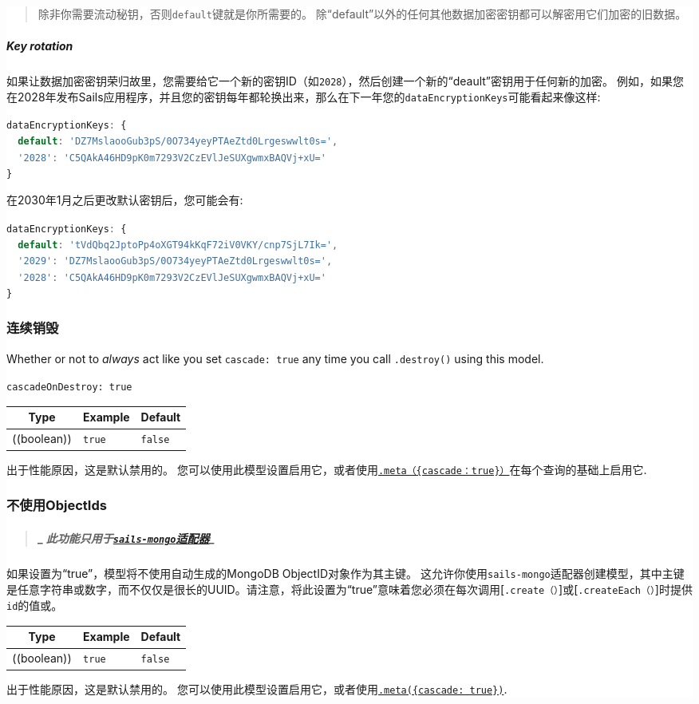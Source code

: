 > 除非你需要流动秘钥，否则`default`键就是你所需要的。 除“default”以外的任何其他数据加密密钥都可以解密用它们加密的旧数据。

##### Key rotation

如果让数据加密密钥荣归故里，您需要给它一个新的密钥ID（如`2028`），然后创建一个新的“deault”密钥用于任何新的加密。 例如，如果您在2028年发布Sails应用程序，并且您的密钥每年都轮换出来，那么在下一年您的`dataEncryptionKeys`可能看起来像这样:

```javascript
dataEncryptionKeys: {
  default: 'DZ7MslaooGub3pS/0O734yeyPTAeZtd0Lrgeswwlt0s=',
  '2028': 'C5QAkA46HD9pK0m7293V2CzEVlJeSUXgwmxBAQVj+xU='
}
```

在2030年1月之后更改默认密钥后，您可能会有:

```javascript
dataEncryptionKeys: {
  default: 'tVdQbq2JptoPp4oXGT94kKqF72iV0VKY/cnp7SjL7Ik=',
  '2029': 'DZ7MslaooGub3pS/0O734yeyPTAeZtd0Lrgeswwlt0s=',
  '2028': 'C5QAkA46HD9pK0m7293V2CzEVlJeSUXgwmxBAQVj+xU='
}
```


### 连续销毁

Whether or not to _always_ act like you set `cascade: true` any time you call `.destroy()` using this model.

```
cascadeOnDestroy: true
```

| Type        | Example                 | Default       |
| ----------- |:------------------------|:--------------|
| ((boolean)) | `true`                  | `false`

出于性能原因，这是默认禁用的。 您可以使用此模型设置启用它，或者使用[`.meta（{cascade：true}）`](https://sailsjs.com/documentation/reference/waterline-orm/queries/meta)在每个查询的基础上启用它.



### 不使用ObjectIds

> ##### _ **此功能只用于[`sails-mongo`适配器](https://sailsjs.com/documentation/concepts/extending-sails/adapters/available-adapters#?sailsmongo)**_

如果设置为“true”，模型将不使用自动生成的MongoDB ObjectID对象作为其主键。 这允许你使用`sails-mongo`适配器创建模型，其中主键是任意字符串或数字，而不仅仅是很长的UUID。请注意，将此设置为“true”意味着您必须在每次调用[`.create（）`]或[`.createEach（）`]时提供`id`的值或。


| Type        | Example                 | Default       |
| ----------- |:------------------------|:--------------|
| ((boolean)) | `true`                  | `false`

出于性能原因，这是默认禁用的。 您可以使用此模型设置启用它，或者使用[`.meta({cascade: true})`](https://sailsjs.com/documentation/reference/waterline-orm/queries/meta).
